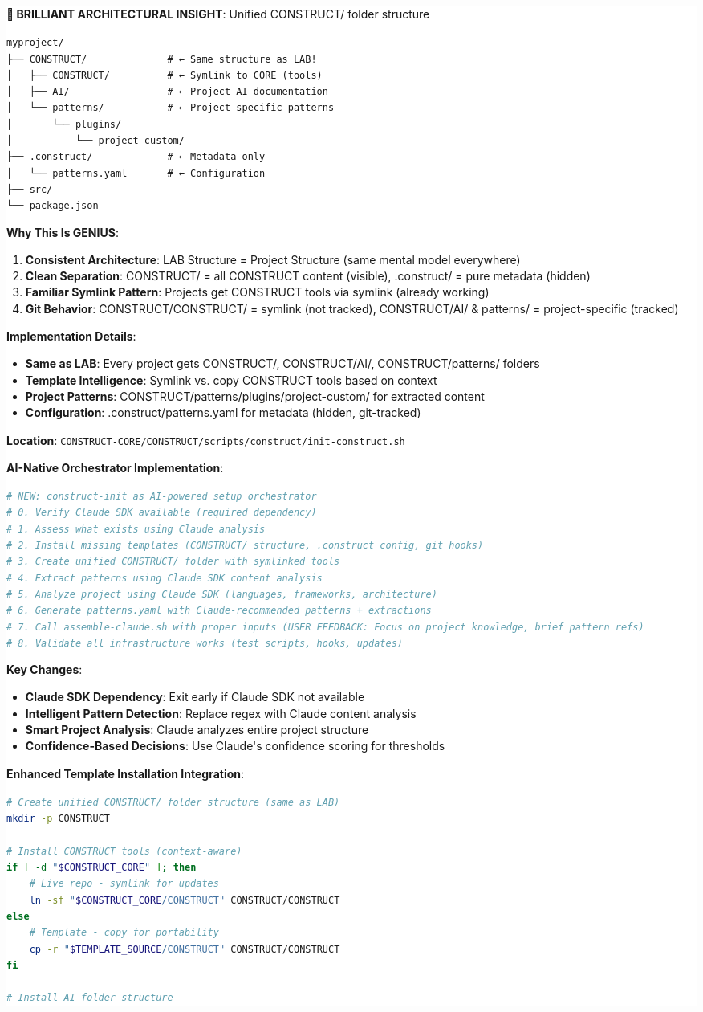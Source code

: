    **🤯 BRILLIANT ARCHITECTURAL INSIGHT**: Unified CONSTRUCT/ folder structure
   ```
   myproject/
   ├── CONSTRUCT/              # ← Same structure as LAB!
   │   ├── CONSTRUCT/          # ← Symlink to CORE (tools)
   │   ├── AI/                 # ← Project AI documentation
   │   └── patterns/           # ← Project-specific patterns
   │       └── plugins/
   │           └── project-custom/
   ├── .construct/             # ← Metadata only
   │   └── patterns.yaml       # ← Configuration
   ├── src/
   └── package.json
   ```
   
   **Why This Is GENIUS**:
   1. **Consistent Architecture**: LAB Structure = Project Structure (same mental model everywhere)
   2. **Clean Separation**: CONSTRUCT/ = all CONSTRUCT content (visible), .construct/ = pure metadata (hidden)
   3. **Familiar Symlink Pattern**: Projects get CONSTRUCT tools via symlink (already working)
   4. **Git Behavior**: CONSTRUCT/CONSTRUCT/ = symlink (not tracked), CONSTRUCT/AI/ & patterns/ = project-specific (tracked)
   
   **Implementation Details**:
   - **Same as LAB**: Every project gets CONSTRUCT/, CONSTRUCT/AI/, CONSTRUCT/patterns/ folders
   - **Template Intelligence**: Symlink vs. copy CONSTRUCT tools based on context
   - **Project Patterns**: CONSTRUCT/patterns/plugins/project-custom/ for extracted content
   - **Configuration**: .construct/patterns.yaml for metadata (hidden, git-tracked)
   
   **Location**: `CONSTRUCT-CORE/CONSTRUCT/scripts/construct/init-construct.sh`
   
   **AI-Native Orchestrator Implementation**:
   ```bash
   # NEW: construct-init as AI-powered setup orchestrator
   # 0. Verify Claude SDK available (required dependency)
   # 1. Assess what exists using Claude analysis
   # 2. Install missing templates (CONSTRUCT/ structure, .construct config, git hooks)
   # 3. Create unified CONSTRUCT/ folder with symlinked tools
   # 4. Extract patterns using Claude SDK content analysis
   # 5. Analyze project using Claude SDK (languages, frameworks, architecture)
   # 6. Generate patterns.yaml with Claude-recommended patterns + extractions
   # 7. Call assemble-claude.sh with proper inputs (USER FEEDBACK: Focus on project knowledge, brief pattern refs)
   # 8. Validate all infrastructure works (test scripts, hooks, updates)
   ```
   
   **Key Changes**:
   - **Claude SDK Dependency**: Exit early if Claude SDK not available
   - **Intelligent Pattern Detection**: Replace regex with Claude content analysis
   - **Smart Project Analysis**: Claude analyzes entire project structure
   - **Confidence-Based Decisions**: Use Claude's confidence scoring for thresholds
   
   **Enhanced Template Installation Integration**:
   ```bash
   # Create unified CONSTRUCT/ folder structure (same as LAB)
   mkdir -p CONSTRUCT
   
   # Install CONSTRUCT tools (context-aware)
   if [ -d "$CONSTRUCT_CORE" ]; then
       # Live repo - symlink for updates
       ln -sf "$CONSTRUCT_CORE/CONSTRUCT" CONSTRUCT/CONSTRUCT
   else
       # Template - copy for portability
       cp -r "$TEMPLATE_SOURCE/CONSTRUCT" CONSTRUCT/CONSTRUCT
   fi
   
   # Install AI folder structure
   ```